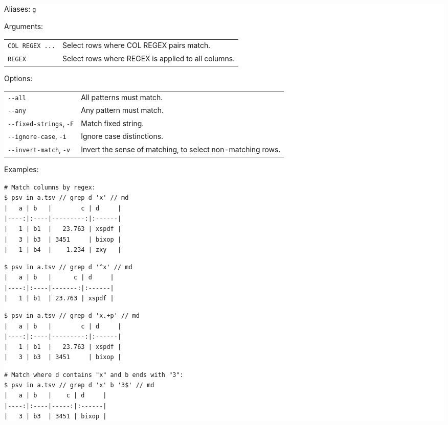 
Aliases: `g`

Arguments:

|                  |                                                    |
| ---------------- | -------------------------------------------------- |
|  `COL REGEX ...` | Select rows where COL REGEX pairs match.           |
|  `REGEX`         | Select rows where REGEX is applied to all columns. |

Options:

|                          |                                                            |
| ------------------------ | ---------------------------------------------------------- |
|  `--all`                 | All patterns must match.                                   |
|  `--any`                 | Any pattern must match.                                    |
|  `--fixed-strings`, `-F` | Match fixed string.                                        |
|  `--ignore-case`, `-i`   | Ignore case distinctions.                                  |
|  `--invert-match`, `-v`  | Invert the sense of matching, to select non-matching rows. |

Examples:

```NONE
# Match columns by regex:
$ psv in a.tsv // grep d 'x' // md
|   a | b   |        c | d     |
|----:|:----|---------:|:------|
|   1 | b1  |   23.763 | xspdf |
|   3 | b3  | 3451     | bixop |
|   1 | b4  |    1.234 | zxy   |
```


```NONE
$ psv in a.tsv // grep d '^x' // md
|   a | b   |      c | d     |
|----:|:----|-------:|:------|
|   1 | b1  | 23.763 | xspdf |
```


```NONE
$ psv in a.tsv // grep d 'x.+p' // md
|   a | b   |        c | d     |
|----:|:----|---------:|:------|
|   1 | b1  |   23.763 | xspdf |
|   3 | b3  | 3451     | bixop |
```


```NONE
# Match where d contains "x" and b ends with "3":
$ psv in a.tsv // grep d 'x' b '3$' // md
|   a | b   |    c | d     |
|----:|:----|-----:|:------|
|   3 | b3  | 3451 | bixop |
```

